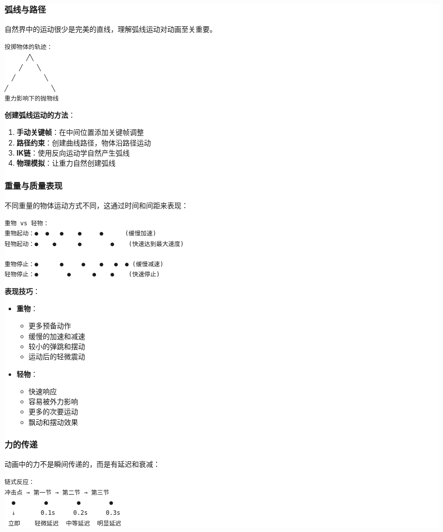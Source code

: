 ### 弧线与路径

自然界中的运动很少是完美的直线，理解弧线运动对动画至关重要。

```
投掷物体的轨迹：
      ╱╲
    ╱    ╲
  ╱        ╲
╱            ╲
重力影响下的抛物线
```

**创建弧线运动的方法**：
1. **手动关键帧**：在中间位置添加关键帧调整
2. **路径约束**：创建曲线路径，物体沿路径运动
3. **IK链**：使用反向运动学自然产生弧线
4. **物理模拟**：让重力自然创建弧线

### 重量与质量表现

不同重量的物体运动方式不同，这通过时间和间距来表现：

```
重物 vs 轻物：
重物起动：●  ●   ●    ●     ●      (缓慢加速)
轻物起动：●    ●      ●        ●    (快速达到最大速度)

重物停止：●      ●     ●    ●   ●  ● (缓慢减速)
轻物停止：●        ●      ●    ●    (快速停止)
```

**表现技巧**：
- **重物**：
  - 更多预备动作
  - 缓慢的加速和减速
  - 较小的弹跳和摆动
  - 运动后的轻微震动

- **轻物**：
  - 快速响应
  - 容易被外力影响
  - 更多的次要运动
  - 飘动和摆动效果

### 力的传递

动画中的力不是瞬间传递的，而是有延迟和衰减：

```
链式反应：
冲击点 → 第一节 → 第二节 → 第三节
  ●        ●        ●        ●
  ↓       0.1s     0.2s     0.3s
 立即    轻微延迟  中等延迟  明显延迟
```
